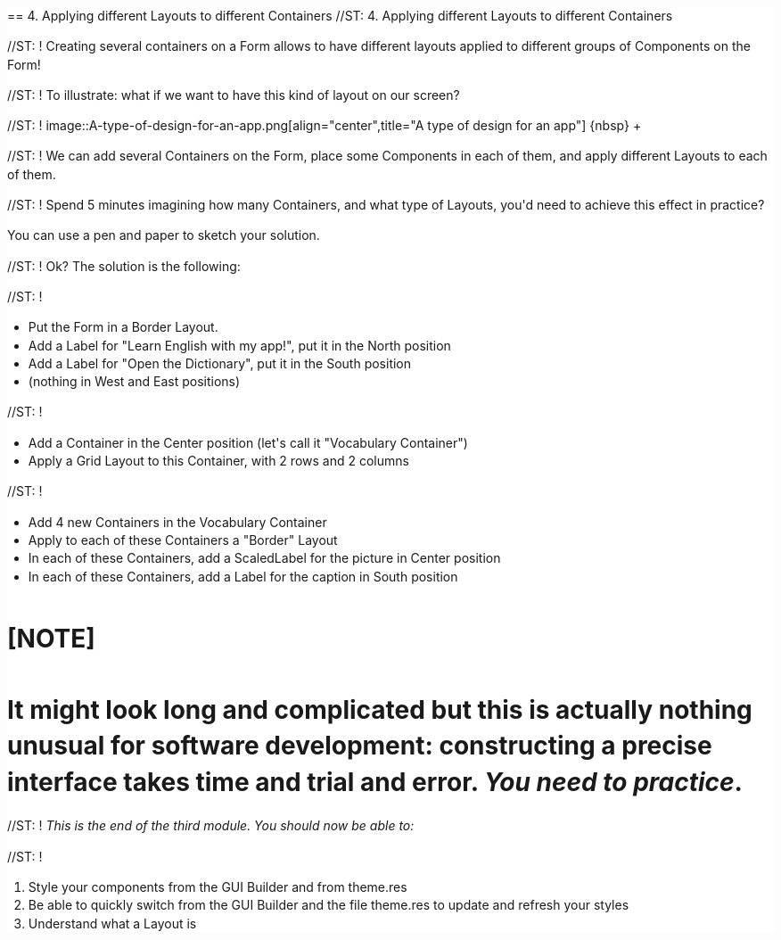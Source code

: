 == 4. Applying different Layouts to different Containers
//ST: 4. Applying different Layouts to different Containers

//ST: !
Creating several containers on a Form allows to have different layouts applied to different groups of Components on the Form!

//ST: !
To illustrate: what if we want to have this kind of layout on our screen?

//ST: !
image::A-type-of-design-for-an-app.png[align="center",title="A type of design for an app"]
{nbsp} +

//ST: !
We can add several Containers on the Form, place some Components in each of them, and apply different Layouts to each of them.

//ST: !
Spend 5 minutes imagining how many Containers, and what type of Layouts, you'd need to achieve this effect in practice?

You can use a pen and paper to sketch your solution.

//ST: !
Ok? The solution is the following:

//ST: !
- Put the Form in a Border Layout.
- Add a Label for "Learn English with my app!", put it in the North position
- Add a Label for "Open the Dictionary", put it in the South position
- (nothing in West and East positions)

//ST: !
- Add a Container in the Center position (let's call it "Vocabulary Container")
- Apply a Grid Layout to this Container, with 2 rows and 2 columns

//ST: !
- Add 4 new Containers in the Vocabulary Container
- Apply to each of these Containers a "Border" Layout
- In each of these Containers, add a ScaledLabel for the picture in Center position
- In each of these Containers, add a Label for the caption in South position

[NOTE]
====
It might look long and complicated but this is actually nothing unusual for software development: constructing a precise interface takes time and trial and error. *You need to practice*.
====

//ST: !
*This is the end of the third module. You should now be able to:*

//ST: !
1. Style your components from the GUI Builder and from theme.res
2. Be able to quickly switch from the GUI Builder and the file theme.res to update and refresh your styles
3. Understand what a Layout is
